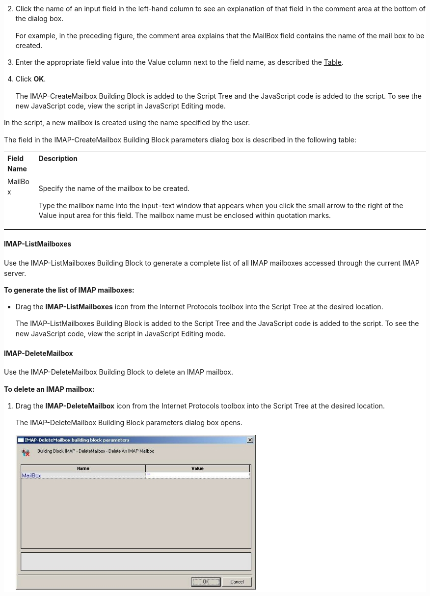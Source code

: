 2. Click the name of an input field in the left-hand column to see an explanation of that field in the comment area at the bottom of the dialog box.

   For example, in the preceding figure, the comment area explains that the MailBox field contains the name of the mail box to be created.

3. Enter the appropriate field value into the Value column next to the field name, as described the [Table](#imap_createmailbox).

4. Click **OK**.

   The IMAP-CreateMailbox Building Block is added to the Script Tree and the JavaScript code is added to the script. To see the new JavaScript code, view the script in JavaScript Editing mode.

In the script, a new mailbox is created using the name specified by the user.

<a name ="imap_createmailbox"></a>
The field in the IMAP-CreateMailbox Building Block parameters dialog box is described in the following table:

|**Field Name**|**Description**|
| :- | :- |
|MailBox|<p>Specify the name of the mailbox to be created.</p><p>Type the mailbox name into the input-text window that appears when you click the small arrow to the right of the Value input area for this field. The mailbox name must be enclosed within quotation marks.</p>|

#### IMAP-ListMailboxes

Use the IMAP-ListMailboxes Building Block to generate a complete list of all IMAP mailboxes accessed through the current IMAP server.

**To generate the list of IMAP mailboxes:**

- Drag the **IMAP-ListMailboxes** icon from the Internet Protocols toolbox into the Script Tree at the desired location.

  The IMAP-ListMailboxes Building Block is added to the Script Tree and the JavaScript code is added to the script. To see the new JavaScript code, view the script in JavaScript Editing mode.


#### IMAP-DeleteMailbox

Use the IMAP-DeleteMailbox Building Block to delete an IMAP mailbox.

**To delete an IMAP mailbox:**

1. Drag the **IMAP-DeleteMailbox** icon from the Internet Protocols toolbox into the Script Tree at the desired location.

   The IMAP-DeleteMailbox Building Block parameters dialog box opens.

   ![IMAP-DeleteMailbox Building Block Parameters Dialog Box](../images/appendix_a_096.jpeg)
